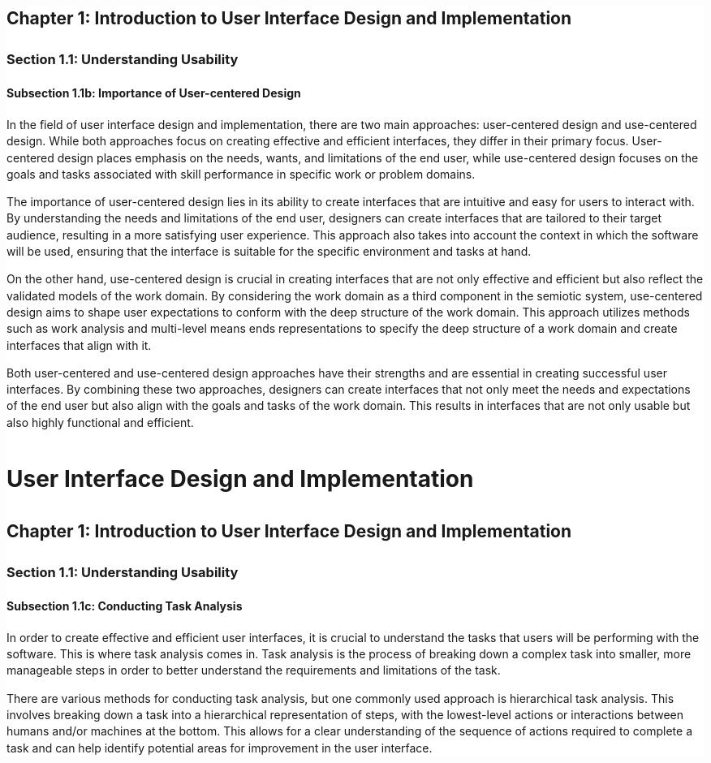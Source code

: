
## Chapter 1: Introduction to User Interface Design and Implementation

### Section 1.1: Understanding Usability

#### Subsection 1.1b: Importance of User-centered Design

In the field of user interface design and implementation, there are two main approaches: user-centered design and use-centered design. While both approaches focus on creating effective and efficient interfaces, they differ in their primary focus. User-centered design places emphasis on the needs, wants, and limitations of the end user, while use-centered design focuses on the goals and tasks associated with skill performance in specific work or problem domains.

The importance of user-centered design lies in its ability to create interfaces that are intuitive and easy for users to interact with. By understanding the needs and limitations of the end user, designers can create interfaces that are tailored to their target audience, resulting in a more satisfying user experience. This approach also takes into account the context in which the software will be used, ensuring that the interface is suitable for the specific environment and tasks at hand.

On the other hand, use-centered design is crucial in creating interfaces that are not only effective and efficient but also reflect the validated models of the work domain. By considering the work domain as a third component in the semiotic system, use-centered design aims to shape user expectations to conform with the deep structure of the work domain. This approach utilizes methods such as work analysis and multi-level means ends representations to specify the deep structure of a work domain and create interfaces that align with it.

Both user-centered and use-centered design approaches have their strengths and are essential in creating successful user interfaces. By combining these two approaches, designers can create interfaces that not only meet the needs and expectations of the end user but also align with the goals and tasks of the work domain. This results in interfaces that are not only usable but also highly functional and efficient. 


# User Interface Design and Implementation

## Chapter 1: Introduction to User Interface Design and Implementation

### Section 1.1: Understanding Usability

#### Subsection 1.1c: Conducting Task Analysis

In order to create effective and efficient user interfaces, it is crucial to understand the tasks that users will be performing with the software. This is where task analysis comes in. Task analysis is the process of breaking down a complex task into smaller, more manageable steps in order to better understand the requirements and limitations of the task.

There are various methods for conducting task analysis, but one commonly used approach is hierarchical task analysis. This involves breaking down a task into a hierarchical representation of steps, with the lowest-level actions or interactions between humans and/or machines at the bottom. This allows for a clear understanding of the sequence of actions required to complete a task and can help identify potential areas for improvement in the user interface.
